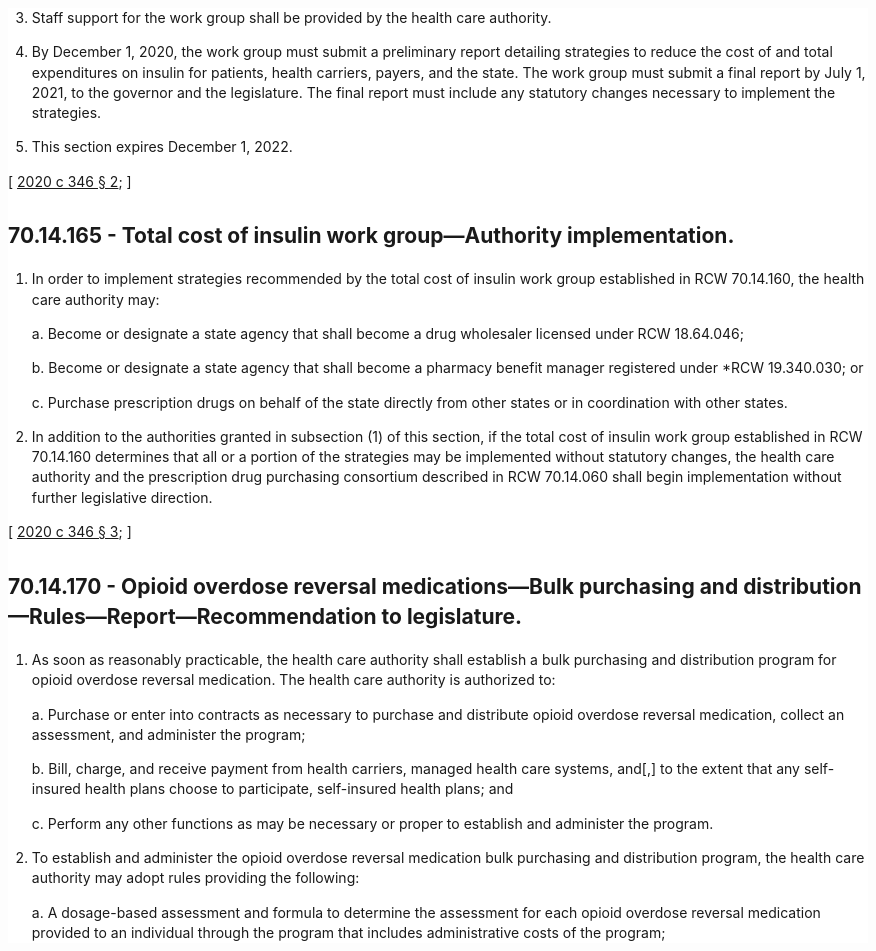 3. Staff support for the work group shall be provided by the health care authority.

4. By December 1, 2020, the work group must submit a preliminary report detailing strategies to reduce the cost of and total expenditures on insulin for patients, health carriers, payers, and the state. The work group must submit a final report by July 1, 2021, to the governor and the legislature. The final report must include any statutory changes necessary to implement the strategies.

5. This section expires December 1, 2022.

\[ [2020 c 346 § 2](http://lawfilesext.leg.wa.gov/biennium/2019-20/Pdf/Bills/Session%20Laws/House/2662-S2.SL.pdf?cite=2020%20c%20346%20§%202); \]

## 70.14.165 - Total cost of insulin work group—Authority implementation.
1. In order to implement strategies recommended by the total cost of insulin work group established in RCW 70.14.160, the health care authority may:

    a. Become or designate a state agency that shall become a drug wholesaler licensed under RCW 18.64.046;

    b. Become or designate a state agency that shall become a pharmacy benefit manager registered under *RCW 19.340.030; or

    c. Purchase prescription drugs on behalf of the state directly from other states or in coordination with other states.

2. In addition to the authorities granted in subsection (1) of this section, if the total cost of insulin work group established in RCW 70.14.160 determines that all or a portion of the strategies may be implemented without statutory changes, the health care authority and the prescription drug purchasing consortium described in RCW 70.14.060 shall begin implementation without further legislative direction.

\[ [2020 c 346 § 3](http://lawfilesext.leg.wa.gov/biennium/2019-20/Pdf/Bills/Session%20Laws/House/2662-S2.SL.pdf?cite=2020%20c%20346%20§%203); \]

## 70.14.170 - Opioid overdose reversal medications—Bulk purchasing and distribution—Rules—Report—Recommendation to legislature.
1. As soon as reasonably practicable, the health care authority shall establish a bulk purchasing and distribution program for opioid overdose reversal medication. The health care authority is authorized to:

    a. Purchase or enter into contracts as necessary to purchase and distribute opioid overdose reversal medication, collect an assessment, and administer the program;

    b. Bill, charge, and receive payment from health carriers, managed health care systems, and[,] to the extent that any self-insured health plans choose to participate, self-insured health plans; and

    c. Perform any other functions as may be necessary or proper to establish and administer the program.

2. To establish and administer the opioid overdose reversal medication bulk purchasing and distribution program, the health care authority may adopt rules providing the following:

    a. A dosage-based assessment and formula to determine the assessment for each opioid overdose reversal medication provided to an individual through the program that includes administrative costs of the program;
